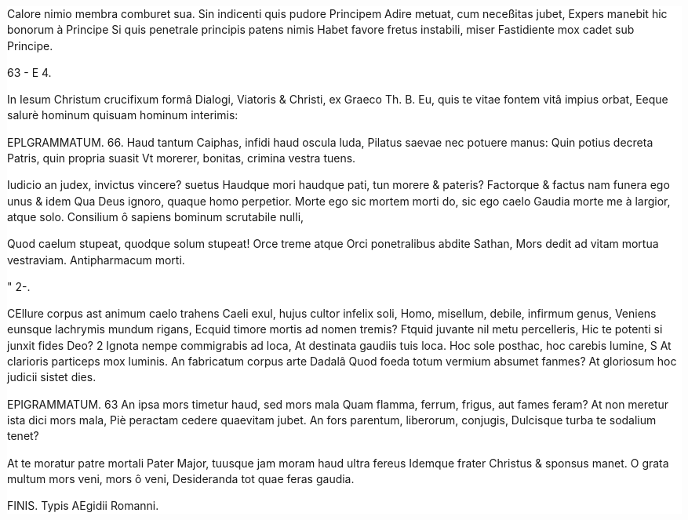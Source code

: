Calore nimio membra comburet sua. Sin indicenti quis pudore Principem Adire metuat, cum neceßitas jubet, Expers manebit hic bonorum à Principe Si quis penetrale principis patens nimis Habet favore fretus instabili, miser Fastidiente mox cadet sub Principe.

63 - E 4.

In Iesum Christum crucifixum formâ Dialogi, Viatoris & Christi, ex Graeco Th. B. Eu, quis te vitae fontem vitâ impius orbat, Eeque salurè hominum quisuam hominum interimis:

EPLGRAMMATUM. 66. Haud tantum Caiphas, infidi haud oscula luda, Pilatus saevae nec potuere manus: Quin potius decreta Patris, quin propria suasit Vt morerer, bonitas, crimina vestra tuens.

Iudicio an judex, invictus vincere? suetus Haudque mori haudque pati, tun morere & pateris? Factorque & factus nam funera ego unus & idem Qua Deus ignoro, quaque homo perpetior. Morte ego sic mortem morti do, sic ego caelo Gaudia morte me à largior, atque solo. Consilium ô sapiens bominum scrutabile nulli,

Quod caelum stupeat, quodque solum stupeat! Orce treme atque Orci ponetralibus abdite Sathan, Mors dedit ad vitam mortua vestraviam. Antipharmacum morti.

\" 2-.

CEllure corpus ast animum caelo trahens Caeli exul, hujus cultor infelix soli, Homo, misellum, debile, infirmum genus, Veniens eunsque lachrymis mundum rigans, Ecquid timore mortis ad nomen tremis? Ftquid juvante nil metu percelleris, Hic te potenti si junxit fides Deo? 2 Ignota nempe commigrabis ad loca, At destinata gaudiis tuis loca. Hoc sole posthac, hoc carebis lumine, S At clarioris particeps mox luminis. An fabricatum corpus arte Dadalâ Quod foeda totum vermium absumet fanmes? At gloriosum hoc judicii sistet dies.

EPIGRAMMATUM. 63 An ipsa mors timetur haud, sed mors mala Quam flamma, ferrum, frigus, aut fames feram? At non meretur ista dici mors mala, Piè peractam cedere quaevitam jubet. An fors parentum, liberorum, conjugis, Dulcisque turba te sodalium tenet?

At te moratur patre mortali Pater Major, tuusque jam moram haud ultra fereus Idemque frater Christus & sponsus manet. O grata multum mors veni, mors ô veni, Desideranda tot quae feras gaudia.

FINIS. Typis AEgidii Romanni.
